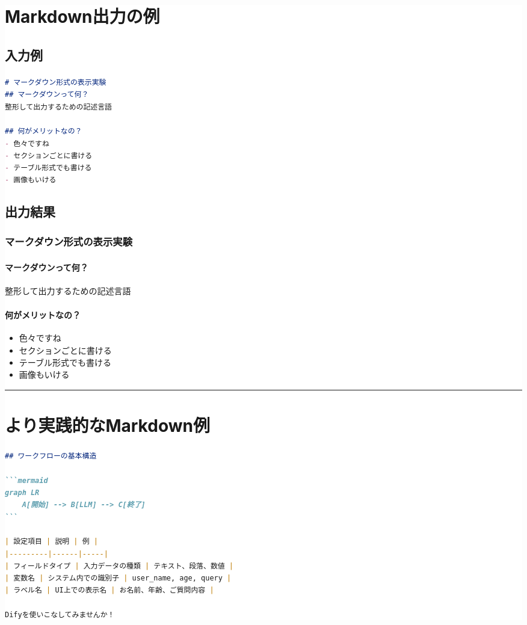 # Markdown出力の例

<div class="grid grid-cols-2 gap-4">
<div>

## 入力例
```markdown
# マークダウン形式の表示実験
## マークダウンって何？
整形して出力するための記述言語

## 何がメリットなの？
- 色々ですね
- セクションごとに書ける
- テーブル形式でも書ける
- 画像もいける
```

</div>
<div>

## 出力結果

### マークダウン形式の表示実験
#### マークダウンって何？
整形して出力するための記述言語

#### 何がメリットなの？
- 色々ですね
- セクションごとに書ける
- テーブル形式でも書ける
- 画像もいける

</div>
</div>

---

# より実践的なMarkdown例

<div class="text-sm">

````markdown
## ワークフローの基本構造

```mermaid
graph LR
    A[開始] --> B[LLM] --> C[終了]
```

| 設定項目 | 説明 | 例 |
|---------|------|-----|
| フィールドタイプ | 入力データの種類 | テキスト、段落、数値 |
| 変数名 | システム内での識別子 | user_name, age, query |
| ラベル名 | UI上での表示名 | お名前、年齢、ご質問内容 |

Difyを使いこなしてみませんか！
````
